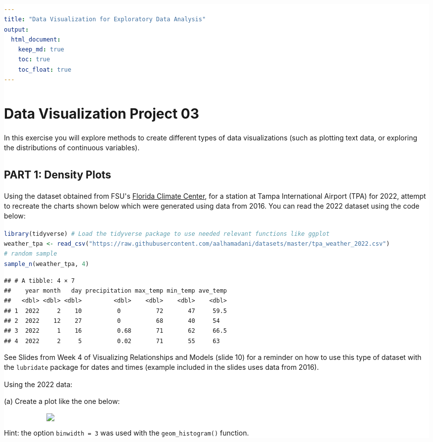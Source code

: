 ```yaml
---
title: "Data Visualization for Exploratory Data Analysis"
output: 
  html_document:
    keep_md: true
    toc: true
    toc_float: true
---
```


# Data Visualization Project 03


In this exercise you will explore methods to create different types of data visualizations (such as plotting text data, or exploring the distributions of continuous variables).


## PART 1: Density Plots

Using the dataset obtained from FSU's [Florida Climate Center](https://climatecenter.fsu.edu/climate-data-access-tools/downloadable-data), for a station at Tampa International Airport (TPA) for 2022, attempt to recreate the charts shown below which were generated using data from 2016. You can read the 2022 dataset using the code below: 


``` r
library(tidyverse) # Load the tidyverse package to use needed relevant functions like ggplot
weather_tpa <- read_csv("https://raw.githubusercontent.com/aalhamadani/datasets/master/tpa_weather_2022.csv")
# random sample 
sample_n(weather_tpa, 4)
```

```
## # A tibble: 4 × 7
##    year month   day precipitation max_temp min_temp ave_temp
##   <dbl> <dbl> <dbl>         <dbl>    <dbl>    <dbl>    <dbl>
## 1  2022     2    10          0          72       47     59.5
## 2  2022    12    27          0          68       40     54  
## 3  2022     1    16          0.68       71       62     66.5
## 4  2022     2     5          0.02       71       55     63
```

See Slides from Week 4 of Visualizing Relationships and Models (slide 10) for a reminder on how to use this type of dataset with the `lubridate` package for dates and times (example included in the slides uses data from 2016).

Using the 2022 data: 

(a) Create a plot like the one below:

<img src="https://raw.githubusercontent.com/aalhamadani/dataviz_final_project/main/figures/tpa_max_temps_facet.png" width="80%" style="display: block; margin: auto;" />

Hint: the option `binwidth = 3` was used with the `geom_histogram()` function.
